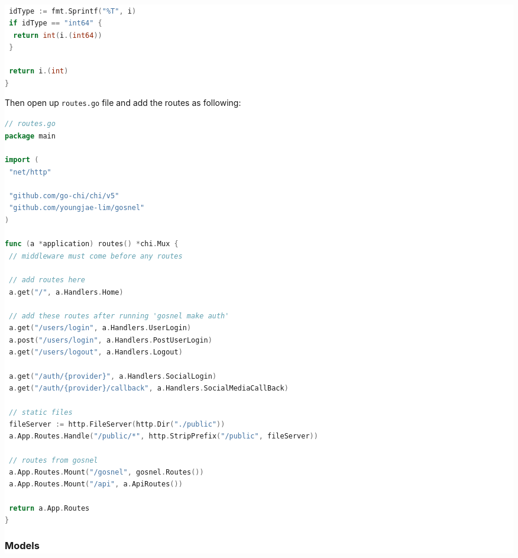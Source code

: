 ```go
 idType := fmt.Sprintf("%T", i)
 if idType == "int64" {
  return int(i.(int64))
 }

 return i.(int)
}
```

Then open up ```routes.go``` file and add the routes as following:

```go
// routes.go
package main

import (
 "net/http"

 "github.com/go-chi/chi/v5"
 "github.com/youngjae-lim/gosnel"
)

func (a *application) routes() *chi.Mux {
 // middleware must come before any routes

 // add routes here
 a.get("/", a.Handlers.Home)

 // add these routes after running 'gosnel make auth'
 a.get("/users/login", a.Handlers.UserLogin)
 a.post("/users/login", a.Handlers.PostUserLogin)
 a.get("/users/logout", a.Handlers.Logout)

 a.get("/auth/{provider}", a.Handlers.SocialLogin)
 a.get("/auth/{provider}/callback", a.Handlers.SocialMediaCallBack)

 // static files
 fileServer := http.FileServer(http.Dir("./public"))
 a.App.Routes.Handle("/public/*", http.StripPrefix("/public", fileServer))

 // routes from gosnel
 a.App.Routes.Mount("/gosnel", gosnel.Routes())
 a.App.Routes.Mount("/api", a.ApiRoutes())

 return a.App.Routes
}


```

### Models
